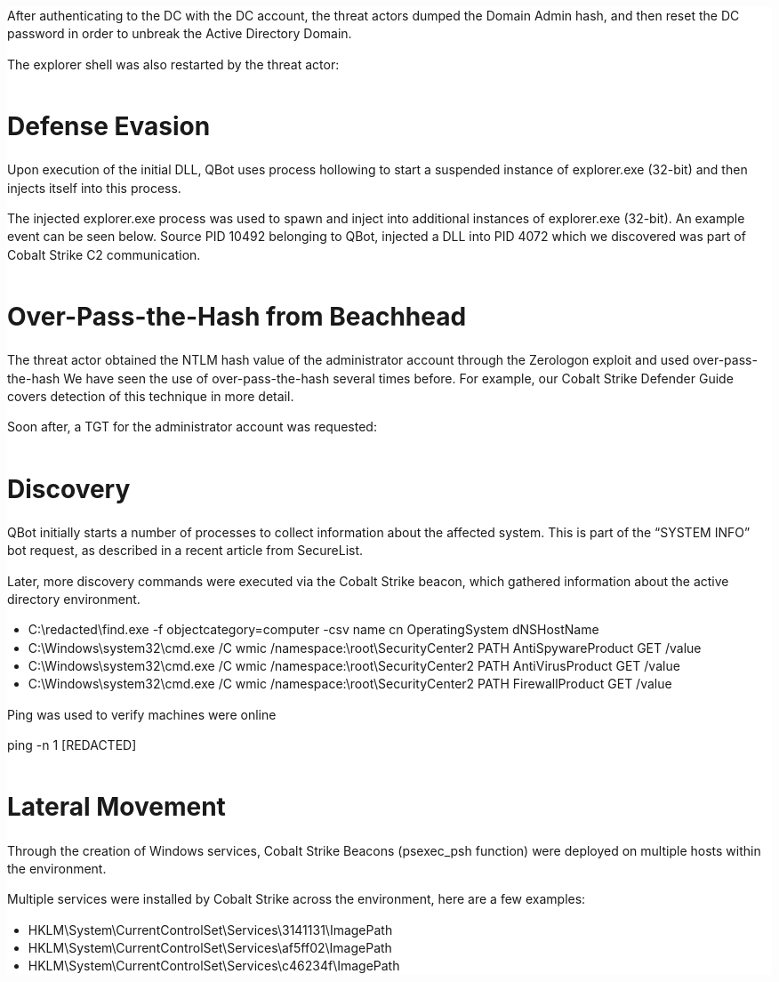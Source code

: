 After authenticating to the DC with the DC account, the threat actors dumped the Domain Admin hash, and then reset the DC password in order to unbreak the Active Directory Domain.

The explorer shell was also restarted by the threat actor:

# Defense Evasion

Upon execution of the initial DLL, QBot uses process hollowing to start a suspended instance of explorer.exe (32-bit) and then injects itself into this process.

The injected explorer.exe process was used to spawn and inject into additional instances of explorer.exe (32-bit). An example event can be seen below. Source PID 10492 belonging to QBot, injected a DLL into PID 4072 which we discovered was part of Cobalt Strike C2 communication.

# Over-Pass-the-Hash from Beachhead

The threat actor obtained the NTLM hash value of the administrator account through the Zerologon exploit and used over-pass-the-hash We have seen the use of over-pass-the-hash several times before. For example, our Cobalt Strike Defender Guide covers detection of this technique in more detail.

Soon after, a TGT for the administrator account was requested:

# Discovery

QBot initially starts a number of processes to collect information about the affected system. This is part of the “SYSTEM INFO” bot request, as described in a recent article from SecureList.



Later, more discovery commands were executed via the Cobalt Strike beacon, which gathered information about the active directory environment.
- C:\redacted\find.exe -f objectcategory=computer -csv name cn OperatingSystem dNSHostName
- C:\Windows\system32\cmd.exe /C wmic /namespace:\\root\SecurityCenter2 PATH AntiSpywareProduct GET /value
- C:\Windows\system32\cmd.exe /C wmic /namespace:\\root\SecurityCenter2 PATH AntiVirusProduct GET /value
- C:\Windows\system32\cmd.exe /C wmic /namespace:\\root\SecurityCenter2 PATH FirewallProduct GET /value

Ping was used to verify machines were online

ping -n 1 [REDACTED]

# Lateral Movement

Through the creation of Windows services, Cobalt Strike Beacons (psexec_psh function) were deployed on multiple hosts within the environment.


Multiple services were installed by Cobalt Strike across the environment, here are a few examples:
- HKLM\System\CurrentControlSet\Services\3141131\ImagePath 
- HKLM\System\CurrentControlSet\Services\af5ff02\ImagePath 
- HKLM\System\CurrentControlSet\Services\c46234f\ImagePath
